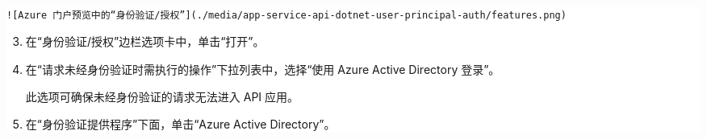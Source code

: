 	![Azure 门户预览中的“身份验证/授权”](./media/app-service-api-dotnet-user-principal-auth/features.png)

3. 在“身份验证/授权”边栏选项卡中，单击“打开”。

4. 在“请求未经身份验证时需执行的操作”下拉列表中，选择“使用 Azure Active Directory 登录”。

	此选项可确保未经身份验证的请求无法进入 API 应用。

5. 在“身份验证提供程序”下面，单击“Azure Active Directory”。
